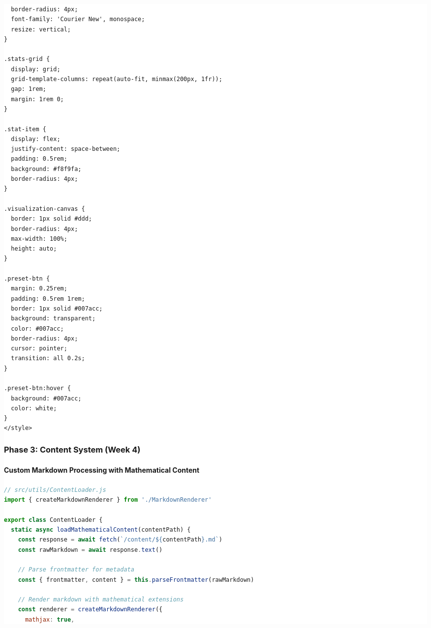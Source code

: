 ```vue
  border-radius: 4px;
  font-family: 'Courier New', monospace;
  resize: vertical;
}

.stats-grid {
  display: grid;
  grid-template-columns: repeat(auto-fit, minmax(200px, 1fr));
  gap: 1rem;
  margin: 1rem 0;
}

.stat-item {
  display: flex;
  justify-content: space-between;
  padding: 0.5rem;
  background: #f8f9fa;
  border-radius: 4px;
}

.visualization-canvas {
  border: 1px solid #ddd;
  border-radius: 4px;
  max-width: 100%;
  height: auto;
}

.preset-btn {
  margin: 0.25rem;
  padding: 0.5rem 1rem;
  border: 1px solid #007acc;
  background: transparent;
  color: #007acc;
  border-radius: 4px;
  cursor: pointer;
  transition: all 0.2s;
}

.preset-btn:hover {
  background: #007acc;
  color: white;
}
</style>
```

### Phase 3: Content System (Week 4)

#### Custom Markdown Processing with Mathematical Content
```javascript
// src/utils/ContentLoader.js
import { createMarkdownRenderer } from './MarkdownRenderer'

export class ContentLoader {
  static async loadMathematicalContent(contentPath) {
    const response = await fetch(`/content/${contentPath}.md`)
    const rawMarkdown = await response.text()
    
    // Parse frontmatter for metadata
    const { frontmatter, content } = this.parseFrontmatter(rawMarkdown)
    
    // Render markdown with mathematical extensions
    const renderer = createMarkdownRenderer({
      mathjax: true,
```